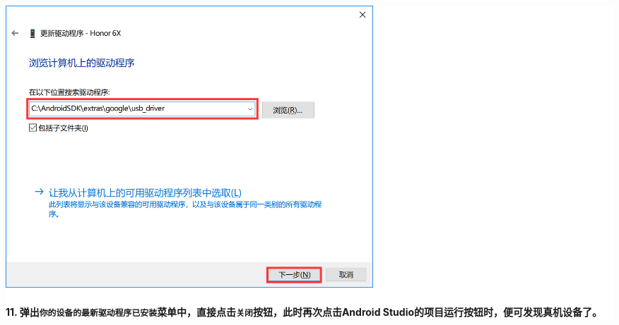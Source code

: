 <img src="./image/11.png" height="400" /> 

#### 11. 弹出`你的设备的最新驱动程序已安装`菜单中，直接点击`关闭`按钮，此时再次点击Android Studio的项目运行按钮时，便可发现真机设备了。
